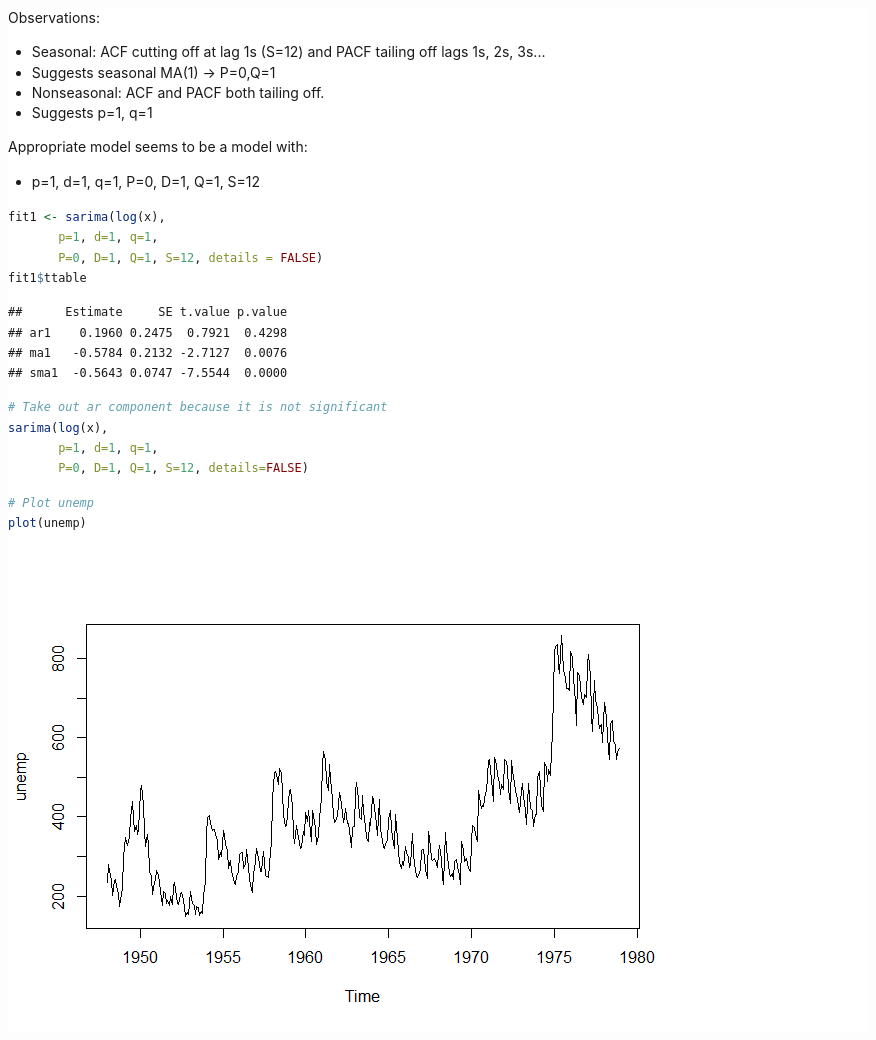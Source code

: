 Observations: 
- Seasonal: ACF cutting off at lag 1s (S=12) and PACF tailing off lags 1s, 2s, 3s...
 - Suggests seasonal MA(1) -> P=0,Q=1
- Nonseasonal: ACF and PACF both tailing off.
 - Suggests p=1, q=1

Appropriate model seems to be a model with:

 - p=1, d=1, q=1, P=0, D=1, Q=1, S=12
 

```r
fit1 <- sarima(log(x), 
       p=1, d=1, q=1, 
       P=0, D=1, Q=1, S=12, details = FALSE)
fit1$ttable
```

```
##      Estimate     SE t.value p.value
## ar1    0.1960 0.2475  0.7921  0.4298
## ma1   -0.5784 0.2132 -2.7127  0.0076
## sma1  -0.5643 0.0747 -7.5544  0.0000
```


```r
# Take out ar component because it is not significant
sarima(log(x), 
       p=1, d=1, q=1, 
       P=0, D=1, Q=1, S=12, details=FALSE)
```
 

```r
# Plot unemp 
plot(unemp)
```

![](c3_summary_ARIMA_files/figure-html/unnamed-chunk-18-1.png)
